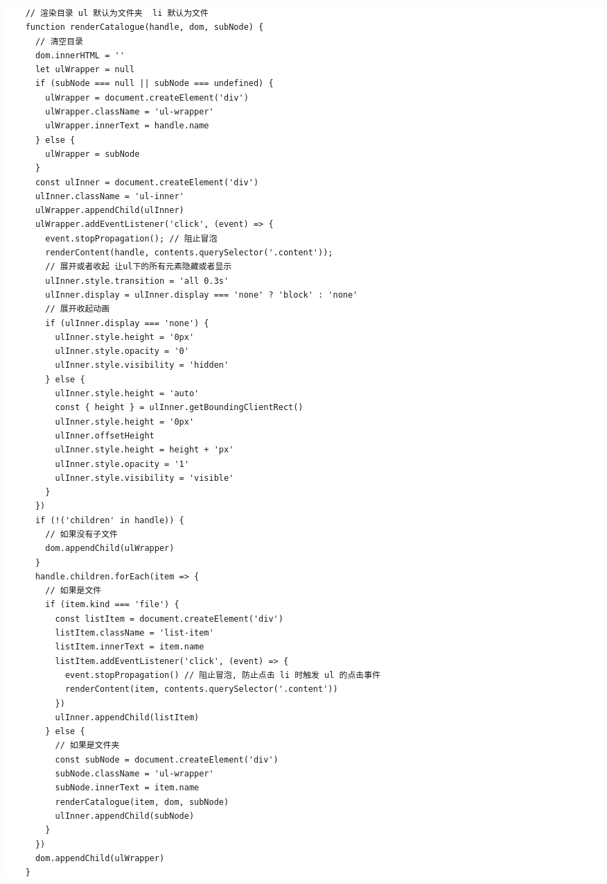 ```html
    // 渲染目录 ul 默认为文件夹  li 默认为文件
    function renderCatalogue(handle, dom, subNode) {
      // 清空目录
      dom.innerHTML = ''
      let ulWrapper = null
      if (subNode === null || subNode === undefined) {
        ulWrapper = document.createElement('div')
        ulWrapper.className = 'ul-wrapper'
        ulWrapper.innerText = handle.name
      } else {
        ulWrapper = subNode
      }
      const ulInner = document.createElement('div')
      ulInner.className = 'ul-inner'
      ulWrapper.appendChild(ulInner)
      ulWrapper.addEventListener('click', (event) => {
        event.stopPropagation(); // 阻止冒泡
        renderContent(handle, contents.querySelector('.content'));
        // 展开或者收起 让ul下的所有元素隐藏或者显示
        ulInner.style.transition = 'all 0.3s'
        ulInner.display = ulInner.display === 'none' ? 'block' : 'none'
        // 展开收起动画
        if (ulInner.display === 'none') {
          ulInner.style.height = '0px'
          ulInner.style.opacity = '0'
          ulInner.style.visibility = 'hidden'
        } else {
          ulInner.style.height = 'auto'
          const { height } = ulInner.getBoundingClientRect()
          ulInner.style.height = '0px'
          ulInner.offsetHeight
          ulInner.style.height = height + 'px'
          ulInner.style.opacity = '1'
          ulInner.style.visibility = 'visible'
        }
      })
      if (!('children' in handle)) {
        // 如果没有子文件
        dom.appendChild(ulWrapper)
      }
      handle.children.forEach(item => {
        // 如果是文件
        if (item.kind === 'file') {
          const listItem = document.createElement('div')
          listItem.className = 'list-item'
          listItem.innerText = item.name
          listItem.addEventListener('click', (event) => {
            event.stopPropagation() // 阻止冒泡, 防止点击 li 时触发 ul 的点击事件
            renderContent(item, contents.querySelector('.content'))
          })
          ulInner.appendChild(listItem)
        } else {
          // 如果是文件夹
          const subNode = document.createElement('div')
          subNode.className = 'ul-wrapper'
          subNode.innerText = item.name
          renderCatalogue(item, dom, subNode)
          ulInner.appendChild(subNode)
        }
      })
      dom.appendChild(ulWrapper)
    }

```